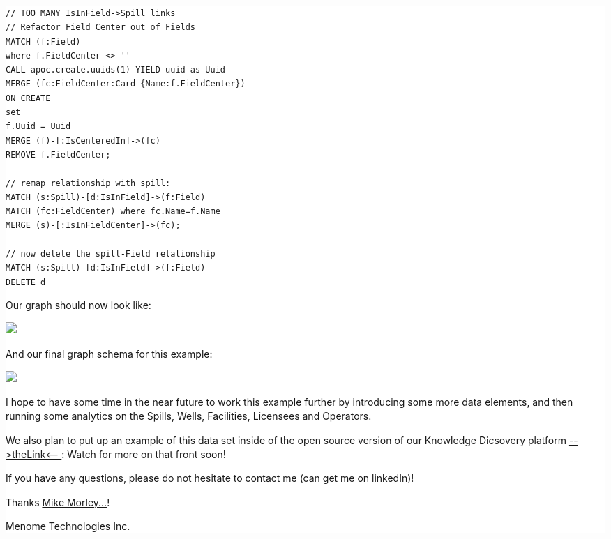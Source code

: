 
```
// TOO MANY IsInField->Spill links
// Refactor Field Center out of Fields
MATCH (f:Field)
where f.FieldCenter <> ''
CALL apoc.create.uuids(1) YIELD uuid as Uuid
MERGE (fc:FieldCenter:Card {Name:f.FieldCenter})
ON CREATE
set
f.Uuid = Uuid
MERGE (f)-[:IsCenteredIn]->(fc)
REMOVE f.FieldCenter;

// remap relationship with spill:
MATCH (s:Spill)-[d:IsInField]->(f:Field)
MATCH (fc:FieldCenter) where fc.Name=f.Name
MERGE (s)-[:IsInFieldCenter]->(fc);

// now delete the spill-Field relationship
MATCH (s:Spill)-[d:IsInField]->(f:Field)
DELETE d
```


Our graph should now look like:

[![](https://www.menome.com/wp/wp-content/uploads/2017/05/Screen-Shot-2017-04-03-at-6.21.44-PM-1024x758.png)](https://www.menome.com/wp/?attachment_id=9274)

And our final graph schema for this example:

[![](https://www.menome.com/wp/wp-content/uploads/2017/05/Screen-Shot-2017-04-03-at-6.23.03-PM-1024x742.png)](https://www.menome.com/wp/?attachment_id=9275)

I hope to have some time in the near future to work this example further by introducing some more data elements, and then running some analytics on the Spills, Wells, Facilities, Licensees and Operators.

We also plan to put up an example of this data set inside of the open source version of our Knowledge Dicsovery platform [ -->theLink<-- ](https://www.menome.com/wp/products/): Watch for more on that front soon!

If you have any questions, please do not hesitate to contact me (can get me on linkedIn)!

Thanks [Mike Morley...](https://www.linkedin.com/in/mikemorley/)!

[Menome Technologies Inc.](https://www.menome.com)

